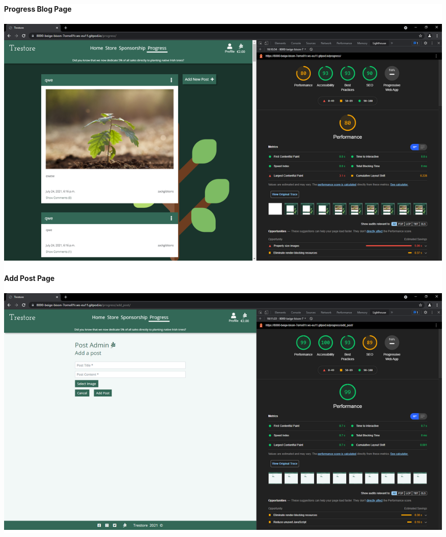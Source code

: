 #### Progress Blog Page 
![Image of Progress Blog Page Lighthouse Testing](https://github.com/zackgithuboriginal/trestore-milestone-project-4/blob/master/docs/progress-lighthouse.PNG)

#### Add Post Page 
![Image of Add Post Page Lighthouse Testing](https://github.com/zackgithuboriginal/trestore-milestone-project-4/blob/master/docs/add-post-lighthouse.PNG)
